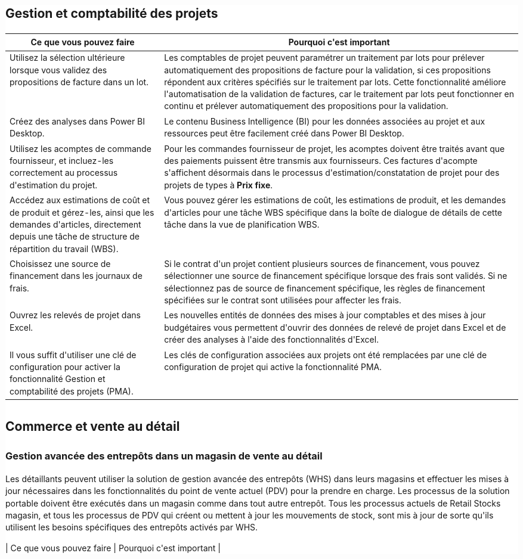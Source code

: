 </tr>
</tbody>
</table>

## <a name="project-management-and-accounting"></a>Gestion et comptabilité des projets
| Ce que vous pouvez faire                                                                                                           | Pourquoi c'est important                                                                                                                                                                                                                                                                                                             |
|---------------------------------------------------------------------------------------------------------------------------|-----------------------------------------------------------------------------------------------------------------------------------------------------------------------------------------------------------------------------------------------------------------------------------------------------------------------------------|
| Utilisez la sélection ultérieure lorsque vous validez des propositions de facture dans un lot.                                                            | Les comptables de projet peuvent paramétrer un traitement par lots pour prélever automatiquement des propositions de facture pour la validation, si ces propositions répondent aux critères spécifiés sur le traitement par lots. Cette fonctionnalité améliore l'automatisation de la validation de factures, car le traitement par lots peut fonctionner en continu et prélever automatiquement des propositions pour la validation. |
| Créez des analyses dans Power BI Desktop.                                                                                     | Le contenu Business Intelligence (BI) pour les données associées au projet et aux ressources peut être facilement créé dans Power BI Desktop.                                                                                                                                                                                                       |
| Utilisez les acomptes de commande fournisseur, et incluez-les correctement au processus d'estimation du projet.                               | Pour les commandes fournisseur de projet, les acomptes doivent être traités avant que des paiements puissent être transmis aux fournisseurs. Ces factures d'acompte s'affichent désormais dans le processus d'estimation/constatation de projet pour des projets de types à **Prix fixe**.                                                                                           |
| Accédez aux estimations de coût et de produit et gérez-les, ainsi que les demandes d'articles, directement depuis une tâche de structure de répartition du travail (WBS). | Vous pouvez gérer les estimations de coût, les estimations de produit, et les demandes d'articles pour une tâche WBS spécifique dans la boîte de dialogue de détails de cette tâche dans la vue de planification WBS.                                                                                                                                                                 |
| Choisissez une source de financement dans les journaux de frais.                                                                                    | Si le contrat d'un projet contient plusieurs sources de financement, vous pouvez sélectionner une source de financement spécifique lorsque des frais sont validés. Si ne sélectionnez pas de source de financement spécifique, les règles de financement spécifiées sur le contrat sont utilisées pour affecter les frais.                                                                   |
| Ouvrez les relevés de projet dans Excel.                                                                                         | Les nouvelles entités de données des mises à jour comptables et des mises à jour budgétaires vous permettent d'ouvrir des données de relevé de projet dans Excel et de créer des analyses à l'aide des fonctionnalités d'Excel.                                                                                                                                                                           |
| Il vous suffit d'utiliser une clé de configuration pour activer la fonctionnalité Gestion et comptabilité des projets (PMA).                       | Les clés de configuration associées aux projets ont été remplacées par une clé de configuration de projet qui active la fonctionnalité PMA.                                                                                                                                                                                                       |

## <a name="retail-and-commerce"></a>Commerce et vente au détail
### <a name="advanced-warehouse-management-in-a-retail-store"></a>Gestion avancée des entrepôts dans un magasin de vente au détail

Les détaillants peuvent utiliser la solution de gestion avancée des entrepôts (WHS) dans leurs magasins et effectuer les mises à jour nécessaires dans les fonctionnalités du point de vente actuel (PDV) pour la prendre en charge. Les processus de la solution portable doivent être exécutés dans un magasin comme dans tout autre entrepôt. Tous les processus actuels de Retail Stocks magasin, et tous les processus de PDV qui créent ou mettent à jour les mouvements de stock, sont mis à jour de sorte qu'ils utilisent les besoins spécifiques des entrepôts activés par WHS.

| Ce que vous pouvez faire                                                                       | Pourquoi c'est important                                                                                                                                                                                                                          |